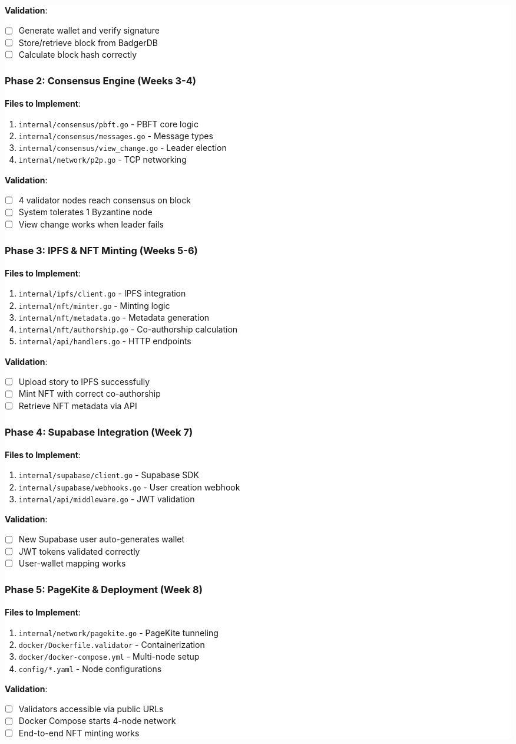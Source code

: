 **Validation**:
- [ ] Generate wallet and verify signature
- [ ] Store/retrieve block from BadgerDB
- [ ] Calculate block hash correctly

### Phase 2: Consensus Engine (Weeks 3-4)

**Files to Implement**:
1. `internal/consensus/pbft.go` - PBFT core logic
2. `internal/consensus/messages.go` - Message types
3. `internal/consensus/view_change.go` - Leader election
4. `internal/network/p2p.go` - TCP networking

**Validation**:
- [ ] 4 validator nodes reach consensus on block
- [ ] System tolerates 1 Byzantine node
- [ ] View change works when leader fails

### Phase 3: IPFS & NFT Minting (Weeks 5-6)

**Files to Implement**:
1. `internal/ipfs/client.go` - IPFS integration
2. `internal/nft/minter.go` - Minting logic
3. `internal/nft/metadata.go` - Metadata generation
4. `internal/nft/authorship.go` - Co-authorship calculation
5. `internal/api/handlers.go` - HTTP endpoints

**Validation**:
- [ ] Upload story to IPFS successfully
- [ ] Mint NFT with correct co-authorship
- [ ] Retrieve NFT metadata via API

### Phase 4: Supabase Integration (Week 7)

**Files to Implement**:
1. `internal/supabase/client.go` - Supabase SDK
2. `internal/supabase/webhooks.go` - User creation webhook
3. `internal/api/middleware.go` - JWT validation

**Validation**:
- [ ] New Supabase user auto-generates wallet
- [ ] JWT tokens validated correctly
- [ ] User-wallet mapping works

### Phase 5: PageKite & Deployment (Week 8)

**Files to Implement**:
1. `internal/network/pagekite.go` - PageKite tunneling
2. `docker/Dockerfile.validator` - Containerization
3. `docker/docker-compose.yml` - Multi-node setup
4. `config/*.yaml` - Node configurations

**Validation**:
- [ ] Validators accessible via public URLs
- [ ] Docker Compose starts 4-node network
- [ ] End-to-end NFT minting works
